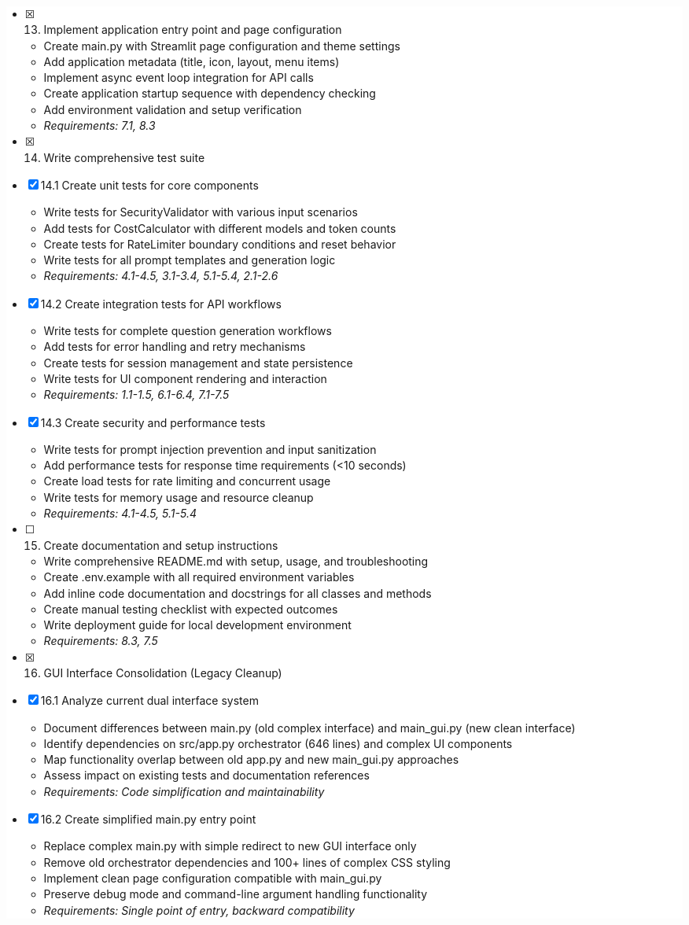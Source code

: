 - [x] 13. Implement application entry point and page configuration
  - Create main.py with Streamlit page configuration and theme settings
  - Add application metadata (title, icon, layout, menu items)
  - Implement async event loop integration for API calls
  - Create application startup sequence with dependency checking
  - Add environment validation and setup verification
  - _Requirements: 7.1, 8.3_

- [x] 14. Write comprehensive test suite
- [x] 14.1 Create unit tests for core components
  - Write tests for SecurityValidator with various input scenarios
  - Add tests for CostCalculator with different models and token counts
  - Create tests for RateLimiter boundary conditions and reset behavior
  - Write tests for all prompt templates and generation logic
  - _Requirements: 4.1-4.5, 3.1-3.4, 5.1-5.4, 2.1-2.6_

- [x] 14.2 Create integration tests for API workflows
  - Write tests for complete question generation workflows
  - Add tests for error handling and retry mechanisms
  - Create tests for session management and state persistence
  - Write tests for UI component rendering and interaction
  - _Requirements: 1.1-1.5, 6.1-6.4, 7.1-7.5_

- [x] 14.3 Create security and performance tests
  - Write tests for prompt injection prevention and input sanitization
  - Add performance tests for response time requirements (<10 seconds)
  - Create load tests for rate limiting and concurrent usage
  - Write tests for memory usage and resource cleanup
  - _Requirements: 4.1-4.5, 5.1-5.4_

- [ ] 15. Create documentation and setup instructions
  - Write comprehensive README.md with setup, usage, and troubleshooting
  - Create .env.example with all required environment variables
  - Add inline code documentation and docstrings for all classes and methods
  - Create manual testing checklist with expected outcomes
  - Write deployment guide for local development environment
  - _Requirements: 8.3, 7.5_

- [x] 16. GUI Interface Consolidation (Legacy Cleanup)
- [x] 16.1 Analyze current dual interface system
  - Document differences between main.py (old complex interface) and main_gui.py (new clean interface)
  - Identify dependencies on src/app.py orchestrator (646 lines) and complex UI components
  - Map functionality overlap between old app.py and new main_gui.py approaches
  - Assess impact on existing tests and documentation references
  - _Requirements: Code simplification and maintainability_

- [x] 16.2 Create simplified main.py entry point
  - Replace complex main.py with simple redirect to new GUI interface only
  - Remove old orchestrator dependencies and 100+ lines of complex CSS styling
  - Implement clean page configuration compatible with main_gui.py
  - Preserve debug mode and command-line argument handling functionality
  - _Requirements: Single point of entry, backward compatibility_
